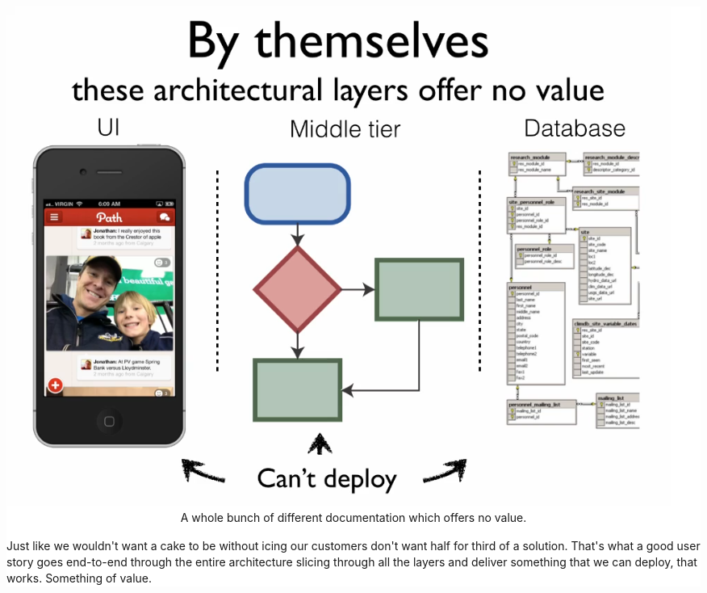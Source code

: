   <img src="./assets/images/Architecture_without_value.png" alt="Error loading this image.">	
  <span style="text-align:center;">
    <figcaption>A whole bunch of different documentation which offers no value.</figcaption>
  </span>
</figure>

Just like we wouldn't want a cake to be without icing our customers don't want half for third of a solution. That's what a good user story goes end-to-end through the entire architecture slicing through all the layers and deliver something that we can deploy, that works. Something of value. 

<figure>
